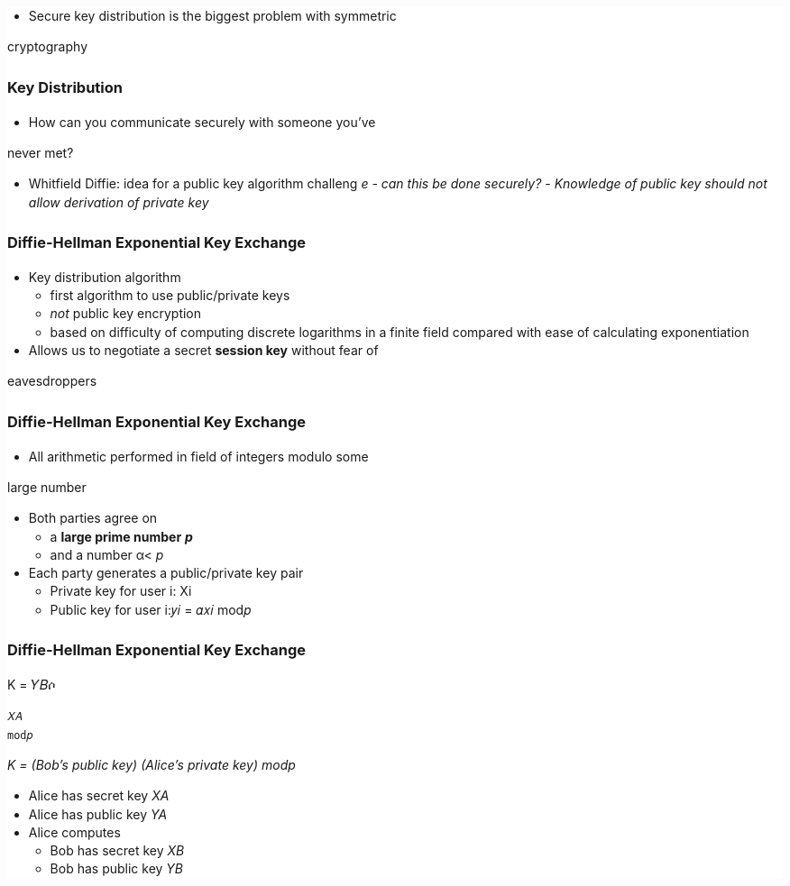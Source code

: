 - Secure key distribution is the biggest problem with symmetric

cryptography


### Key Distribution

- How can you communicate securely with someone you’ve

never met?

- Whitfield Diffie: idea for a public key algorithm challeng _e_
    _- can this be done securely?_
       - _Knowledge of public key should not allow derivation of private_
          _key_


### Diffie-Hellman Exponential Key Exchange

- Key distribution algorithm
    - first algorithm to use public/private keys
    - _not_ public key encryption
    - based on difficulty of computing discrete logarithms in a finite field
       compared with ease of calculating exponentiation
- Allows us to negotiate a secret **session key** without fear of

eavesdroppers


### Diffie-Hellman Exponential Key Exchange

- All arithmetic performed in field of integers modulo some

large number

- Both parties agree on
    - a **large prime number** **_p_**
    - and a number α< _p_
- Each party generates a public/private key pair
    - Private key for user i: Xi
    - Public key for user i:𝑦𝑖 = 𝛼𝑥𝑖 mod𝑝


### Diffie-Hellman Exponential Key Exchange

K = 𝑌𝐵ሶ

```
𝑋𝐴
mod𝑝
```
_K = (Bob’s public key) (Alice’s private key) modp_

- Alice has secret key _XA_
- Alice has public key _YA_
- Alice computes
    - Bob has secret key _XB_
    - Bob has public key _YB_
